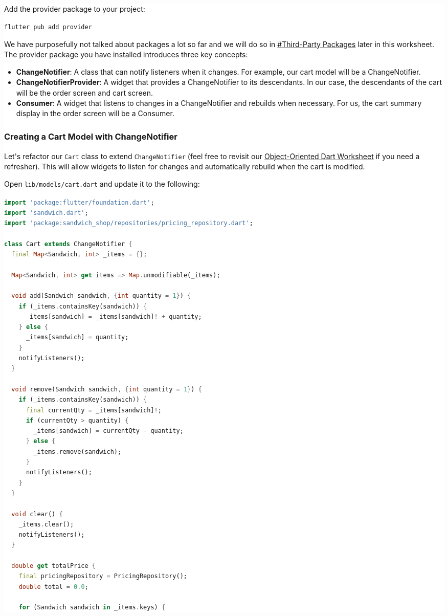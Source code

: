 Add the provider package to your project:

```bash
flutter pub add provider
```

We have purposefully not talked about packages a lot so far and we will do so in [#Third-Party Packages](#third-party-packages) later in this worksheet. The provider package you have installed introduces three key concepts:

- **ChangeNotifier**: A class that can notify listeners when it changes. For example, our cart model will be a ChangeNotifier.
- **ChangeNotifierProvider**: A widget that provides a ChangeNotifier to its descendants. In our case, the descendants of the cart will be the order screen and cart screen.
- **Consumer**: A widget that listens to changes in a ChangeNotifier and rebuilds when necessary. For us, the cart summary display in the order screen will be a Consumer.

### **Creating a Cart Model with ChangeNotifier**

Let's refactor our `Cart` class to extend `ChangeNotifier` (feel free to revisit our [Object-Oriented Dart Worksheet](./worksheet-0.md#4---object-oriented-programming-in-dart) if you need a refresher). This will allow widgets to listen for changes and automatically rebuild when the cart is modified.

Open `lib/models/cart.dart` and update it to the following:

```dart
import 'package:flutter/foundation.dart';
import 'sandwich.dart';
import 'package:sandwich_shop/repositories/pricing_repository.dart';

class Cart extends ChangeNotifier {
  final Map<Sandwich, int> _items = {};

  Map<Sandwich, int> get items => Map.unmodifiable(_items);

  void add(Sandwich sandwich, {int quantity = 1}) {
    if (_items.containsKey(sandwich)) {
      _items[sandwich] = _items[sandwich]! + quantity;
    } else {
      _items[sandwich] = quantity;
    }
    notifyListeners();
  }

  void remove(Sandwich sandwich, {int quantity = 1}) {
    if (_items.containsKey(sandwich)) {
      final currentQty = _items[sandwich]!;
      if (currentQty > quantity) {
        _items[sandwich] = currentQty - quantity;
      } else {
        _items.remove(sandwich);
      }
      notifyListeners();
    }
  }

  void clear() {
    _items.clear();
    notifyListeners();
  }

  double get totalPrice {
    final pricingRepository = PricingRepository();
    double total = 0.0;

    for (Sandwich sandwich in _items.keys) {
```